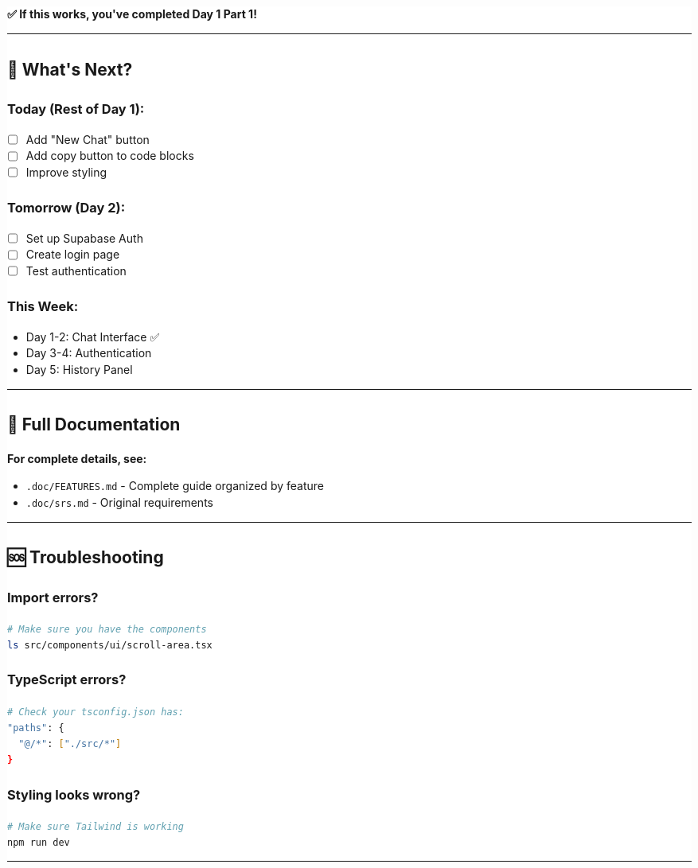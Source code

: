 **✅ If this works, you've completed Day 1 Part 1!**

---

## 📅 What's Next?

### Today (Rest of Day 1):
- [ ] Add "New Chat" button
- [ ] Add copy button to code blocks
- [ ] Improve styling

### Tomorrow (Day 2):
- [ ] Set up Supabase Auth
- [ ] Create login page
- [ ] Test authentication

### This Week:
- Day 1-2: Chat Interface ✅
- Day 3-4: Authentication
- Day 5: History Panel

---

## 📖 Full Documentation

**For complete details, see:**
- `.doc/FEATURES.md` - Complete guide organized by feature
- `.doc/srs.md` - Original requirements

---

## 🆘 Troubleshooting

### Import errors?
```bash
# Make sure you have the components
ls src/components/ui/scroll-area.tsx
```

### TypeScript errors?
```bash
# Check your tsconfig.json has:
"paths": {
  "@/*": ["./src/*"]
}
```

### Styling looks wrong?
```bash
# Make sure Tailwind is working
npm run dev
```

---